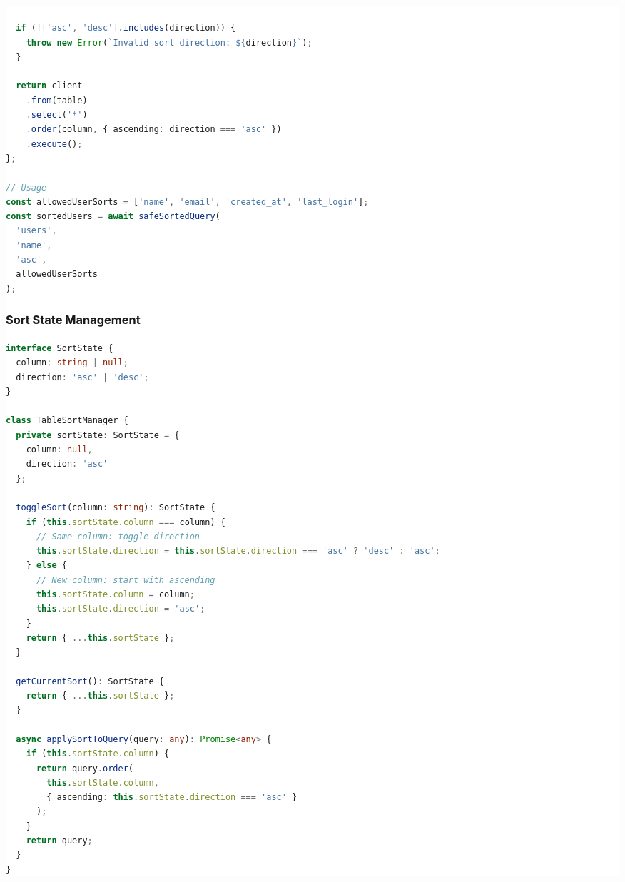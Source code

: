 ```typescript

  if (!['asc', 'desc'].includes(direction)) {
    throw new Error(`Invalid sort direction: ${direction}`);
  }

  return client
    .from(table)
    .select('*')
    .order(column, { ascending: direction === 'asc' })
    .execute();
};

// Usage
const allowedUserSorts = ['name', 'email', 'created_at', 'last_login'];
const sortedUsers = await safeSortedQuery(
  'users',
  'name',
  'asc',
  allowedUserSorts
);
```

### Sort State Management

```typescript
interface SortState {
  column: string | null;
  direction: 'asc' | 'desc';
}

class TableSortManager {
  private sortState: SortState = {
    column: null,
    direction: 'asc'
  };

  toggleSort(column: string): SortState {
    if (this.sortState.column === column) {
      // Same column: toggle direction
      this.sortState.direction = this.sortState.direction === 'asc' ? 'desc' : 'asc';
    } else {
      // New column: start with ascending
      this.sortState.column = column;
      this.sortState.direction = 'asc';
    }
    return { ...this.sortState };
  }

  getCurrentSort(): SortState {
    return { ...this.sortState };
  }

  async applySortToQuery(query: any): Promise<any> {
    if (this.sortState.column) {
      return query.order(
        this.sortState.column, 
        { ascending: this.sortState.direction === 'asc' }
      );
    }
    return query;
  }
}

```

  [column: string]: {